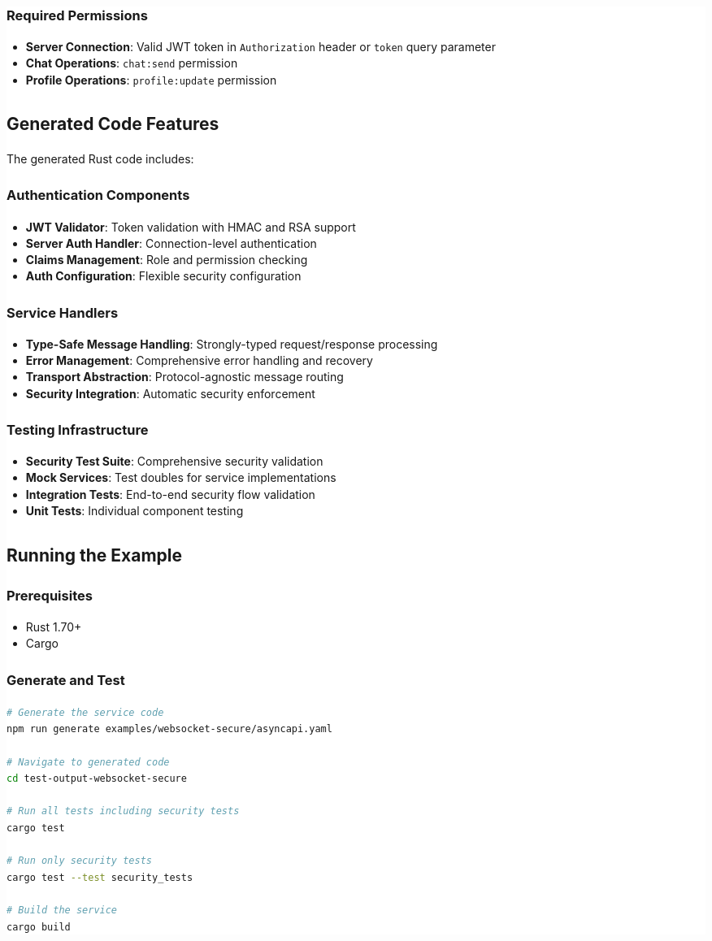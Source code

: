 ### Required Permissions

- **Server Connection**: Valid JWT token in `Authorization` header or `token` query parameter
- **Chat Operations**: `chat:send` permission
- **Profile Operations**: `profile:update` permission

## Generated Code Features

The generated Rust code includes:

### Authentication Components
- **JWT Validator**: Token validation with HMAC and RSA support
- **Server Auth Handler**: Connection-level authentication
- **Claims Management**: Role and permission checking
- **Auth Configuration**: Flexible security configuration

### Service Handlers
- **Type-Safe Message Handling**: Strongly-typed request/response processing
- **Error Management**: Comprehensive error handling and recovery
- **Transport Abstraction**: Protocol-agnostic message routing
- **Security Integration**: Automatic security enforcement

### Testing Infrastructure
- **Security Test Suite**: Comprehensive security validation
- **Mock Services**: Test doubles for service implementations
- **Integration Tests**: End-to-end security flow validation
- **Unit Tests**: Individual component testing

## Running the Example

### Prerequisites
- Rust 1.70+
- Cargo

### Generate and Test
```bash
# Generate the service code
npm run generate examples/websocket-secure/asyncapi.yaml

# Navigate to generated code
cd test-output-websocket-secure

# Run all tests including security tests
cargo test

# Run only security tests
cargo test --test security_tests

# Build the service
cargo build
```
